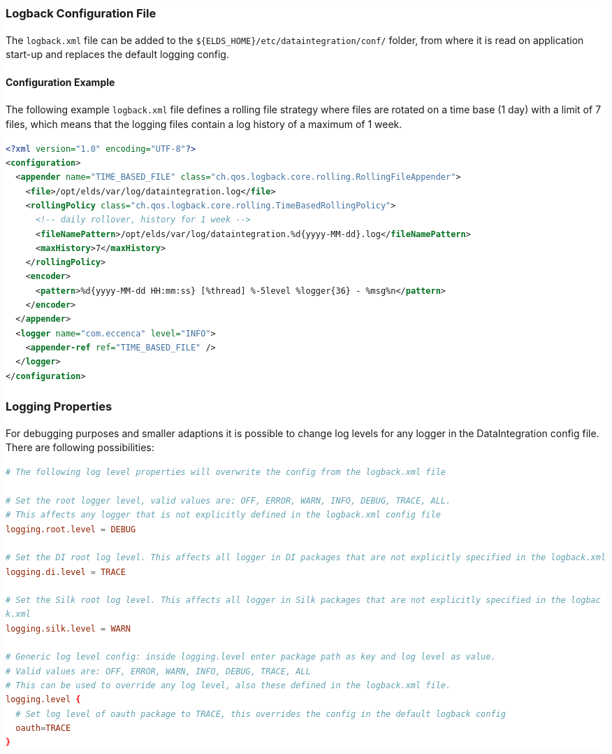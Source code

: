 ### Logback Configuration File

The `logback.xml` file can be added to the `${ELDS_HOME}/etc/dataintegration/conf/` folder, from where it is read on application start-up and replaces the default logging config.

#### Configuration Example

The following example `logback.xml` file defines a rolling file strategy where files are rotated on a time base (1 day) with a limit of 7 files, which means that the logging files contain a log history of a maximum of 1 week.

```XML
<?xml version="1.0" encoding="UTF-8"?>
<configuration>
  <appender name="TIME_BASED_FILE" class="ch.qos.logback.core.rolling.RollingFileAppender">
    <file>/opt/elds/var/log/dataintegration.log</file>
    <rollingPolicy class="ch.qos.logback.core.rolling.TimeBasedRollingPolicy">
      <!-- daily rollover, history for 1 week -->
      <fileNamePattern>/opt/elds/var/log/dataintegration.%d{yyyy-MM-dd}.log</fileNamePattern>
      <maxHistory>7</maxHistory>
    </rollingPolicy>
    <encoder>
      <pattern>%d{yyyy-MM-dd HH:mm:ss} [%thread] %-5level %logger{36} - %msg%n</pattern>
    </encoder>
  </appender>
  <logger name="com.eccenca" level="INFO">
    <appender-ref ref="TIME_BASED_FILE" />
  </logger>
</configuration>

```

### Logging Properties

For debugging purposes and smaller adaptions it is possible to change log levels for any logger in the DataIntegration config file. There are following possibilities:

```conf linenums="1"
# The following log level properties will overwrite the config from the logback.xml file

# Set the root logger level, valid values are: OFF, ERROR, WARN, INFO, DEBUG, TRACE, ALL.
# This affects any logger that is not explicitly defined in the logback.xml config file
logging.root.level = DEBUG

# Set the DI root log level. This affects all logger in DI packages that are not explicitly specified in the logback.xml
logging.di.level = TRACE

# Set the Silk root log level. This affects all logger in Silk packages that are not explicitly specified in the logback.xml
logging.silk.level = WARN

# Generic log level config: inside logging.level enter package path as key and log level as value.
# Valid values are: OFF, ERROR, WARN, INFO, DEBUG, TRACE, ALL
# This can be used to override any log level, also these defined in the logback.xml file.
logging.level {
  # Set log level of oauth package to TRACE, this overrides the config in the default logback config
  oauth=TRACE
}

```
